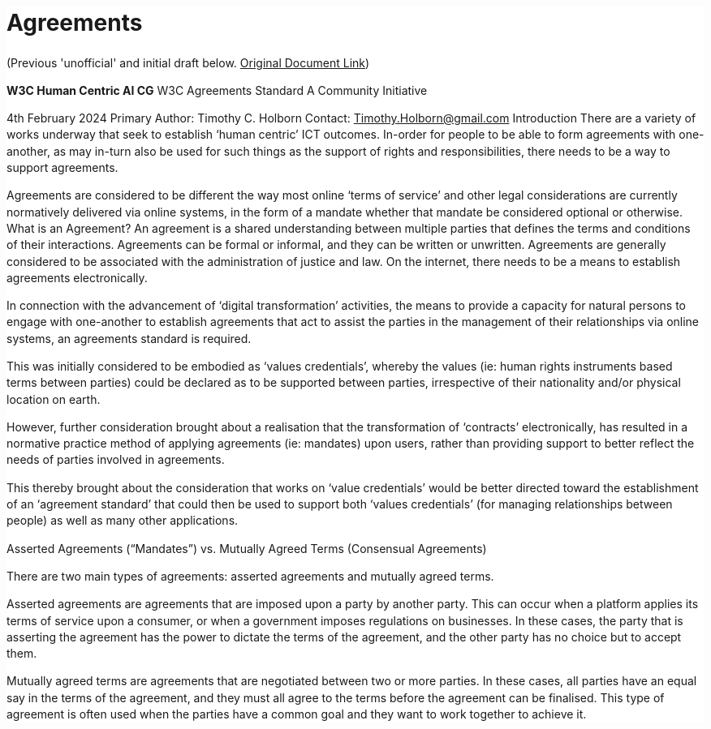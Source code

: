 # Agreements

(Previous 'unofficial' and initial draft below.  [Original Document Link](https://docs.google.com/document/d/1MZ_jhKd8MC2D3c91VsKl7auHmv4xqLfq2nusA1Tl3ko/edit?tab=t.0))

**W3C Human Centric AI CG**
W3C Agreements Standard
A Community Initiative

4th February 2024
Primary Author: Timothy C. Holborn
Contact: Timothy.Holborn@gmail.com 
Introduction
There are a variety of works underway that seek to establish ‘human centric’ ICT outcomes.  In-order for people to be able to form agreements with one-another, as may in-turn also be used for such things as the support of rights and responsibilities, there needs to be a way to support agreements.

Agreements are considered to be different the way most online ‘terms of service’ and other legal considerations are currently normatively delivered via online systems, in the form of a mandate whether that mandate be considered optional or otherwise.
What is an Agreement?
An agreement is a shared understanding between multiple parties that defines the terms and conditions of their interactions. Agreements can be formal or informal, and they can be written or unwritten. Agreements are generally considered to be associated with the administration of justice and law.  On the internet, there needs to be a means to establish agreements electronically.

In connection with the advancement of ‘digital transformation’ activities, the means to provide a capacity for natural persons to engage with one-another to establish agreements that act to assist the parties in the management of their relationships via online systems, an agreements standard is required.  

This was initially considered to be embodied as ‘values credentials’, whereby the values (ie: human rights instruments based terms between parties) could be declared as to be supported between parties, irrespective of their nationality and/or physical location on earth. 

However, further consideration brought about a realisation that the transformation of ‘contracts’ electronically, has resulted in a normative practice method of applying agreements (ie: mandates) upon users, rather than providing support to better reflect the needs of parties involved in agreements.  

This thereby brought about the consideration that works on ‘value credentials’ would be better directed toward the establishment of an ‘agreement standard’ that could then be used to support both ‘values credentials’ (for managing relationships between people) as well as many other applications.

Asserted Agreements (“Mandates”) vs. Mutually Agreed Terms (Consensual Agreements)

There are two main types of agreements: asserted agreements and mutually agreed terms.

Asserted agreements are agreements that are imposed upon a party by another party. This can occur when a platform applies its terms of service upon a consumer, or when a government imposes regulations on businesses. In these cases, the party that is asserting the agreement has the power to dictate the terms of the agreement, and the other party has no choice but to accept them.

Mutually agreed terms are agreements that are negotiated between two or more parties. In these cases, all parties have an equal say in the terms of the agreement, and they must all agree to the terms before the agreement can be finalised. This type of agreement is often used when the parties have a common goal and they want to work together to achieve it.

